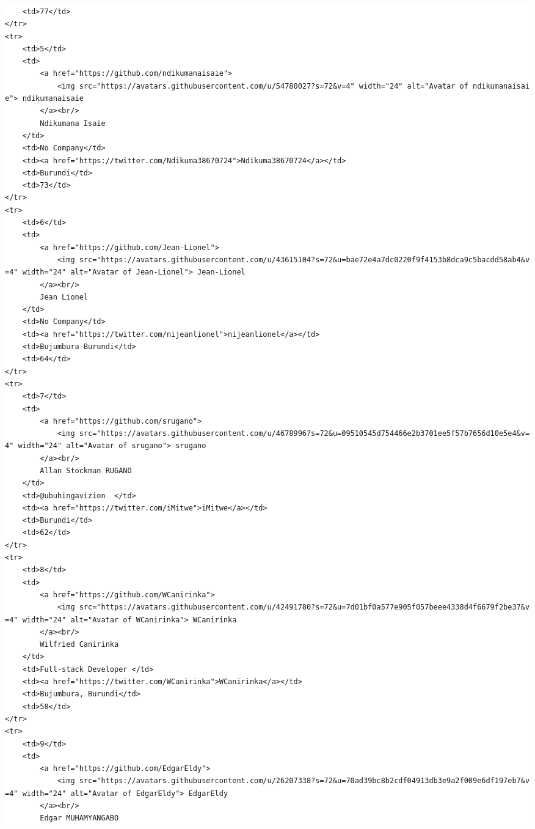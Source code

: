 		<td>77</td>
	</tr>
	<tr>
		<td>5</td>
		<td>
			<a href="https://github.com/ndikumanaisaie">
				<img src="https://avatars.githubusercontent.com/u/54780027?s=72&v=4" width="24" alt="Avatar of ndikumanaisaie"> ndikumanaisaie
			</a><br/>
			Ndikumana Isaie
		</td>
		<td>No Company</td>
		<td><a href="https://twitter.com/Ndikuma38670724">Ndikuma38670724</a></td>
		<td>Burundi</td>
		<td>73</td>
	</tr>
	<tr>
		<td>6</td>
		<td>
			<a href="https://github.com/Jean-Lionel">
				<img src="https://avatars.githubusercontent.com/u/43615104?s=72&u=bae72e4a7dc0220f9f4153b8dca9c5bacdd58ab4&v=4" width="24" alt="Avatar of Jean-Lionel"> Jean-Lionel
			</a><br/>
			Jean Lionel
		</td>
		<td>No Company</td>
		<td><a href="https://twitter.com/nijeanlionel">nijeanlionel</a></td>
		<td>Bujumbura-Burundi</td>
		<td>64</td>
	</tr>
	<tr>
		<td>7</td>
		<td>
			<a href="https://github.com/srugano">
				<img src="https://avatars.githubusercontent.com/u/4678996?s=72&u=09510545d754466e2b3701ee5f57b7656d10e5e4&v=4" width="24" alt="Avatar of srugano"> srugano
			</a><br/>
			Allan Stockman RUGANO 
		</td>
		<td>@ubuhingavizion  </td>
		<td><a href="https://twitter.com/iMitwe">iMitwe</a></td>
		<td>Burundi</td>
		<td>62</td>
	</tr>
	<tr>
		<td>8</td>
		<td>
			<a href="https://github.com/WCanirinka">
				<img src="https://avatars.githubusercontent.com/u/42491780?s=72&u=7d01bf0a577e905f057beee4338d4f6679f2be37&v=4" width="24" alt="Avatar of WCanirinka"> WCanirinka
			</a><br/>
			Wilfried Canirinka
		</td>
		<td>Full-stack Developer </td>
		<td><a href="https://twitter.com/WCanirinka">WCanirinka</a></td>
		<td>Bujumbura, Burundi</td>
		<td>58</td>
	</tr>
	<tr>
		<td>9</td>
		<td>
			<a href="https://github.com/EdgarEldy">
				<img src="https://avatars.githubusercontent.com/u/26207338?s=72&u=70ad39bc8b2cdf04913db3e9a2f009e6df197eb7&v=4" width="24" alt="Avatar of EdgarEldy"> EdgarEldy
			</a><br/>
			Edgar MUHAMYANGABO
